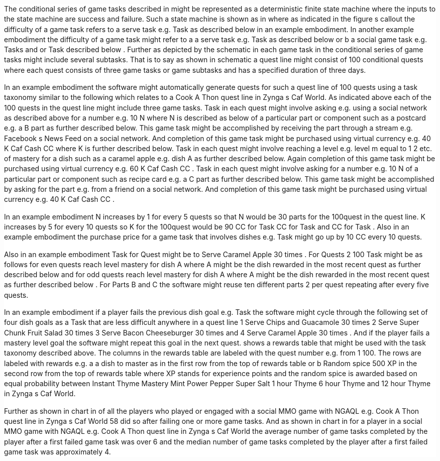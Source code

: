 The conditional series of game tasks described in might be represented as a deterministic finite state machine where the inputs to the state machine are success and failure. Such a state machine is shown as in where as indicated in the figure s callout the difficulty of a game task refers to a serve task e.g. Task as described below in an example embodiment. In another example embodiment the difficulty of a game task might refer to a a serve task e.g. Task as described below or b a social game task e.g. Tasks and or Task described below . Further as depicted by the schematic in each game task in the conditional series of game tasks might include several subtasks. That is to say as shown in schematic a quest line might consist of 100 conditional quests where each quest consists of three game tasks or game subtasks and has a specified duration of three days.

In an example embodiment the software might automatically generate quests for such a quest line of 100 quests using a task taxonomy similar to the following which relates to a Cook A Thon quest line in Zynga s Caf World. As indicated above each of the 100 quests in the quest line might include three game tasks. Task in each quest might involve asking e.g. using a social network as described above for a number e.g. 10 N where N is described as below of a particular part or component such as a postcard e.g. a B part as further described below. This game task might be accomplished by receiving the part through a stream e.g. Facebook s News Feed on a social network. And completion of this game task might be purchased using virtual currency e.g. 40 K Caf Cash CC where K is further described below. Task in each quest might involve reaching a level e.g. level m equal to 1 2 etc. of mastery for a dish such as a caramel apple e.g. dish A as further described below. Again completion of this game task might be purchased using virtual currency e.g. 60 K Caf Cash CC . Task in each quest might involve asking for a number e.g. 10 N of a particular part or component such as recipe card e.g. a C part as further described below. This game task might be accomplished by asking for the part e.g. from a friend on a social network. And completion of this game task might be purchased using virtual currency e.g. 40 K Caf Cash CC .

In an example embodiment N increases by 1 for every 5 quests so that N would be 30 parts for the 100quest in the quest line. K increases by 5 for every 10 quests so K for the 100quest would be 90 CC for Task CC for Task and CC for Task . Also in an example embodiment the purchase price for a game task that involves dishes e.g. Task might go up by 10 CC every 10 quests.

Also in an example embodiment Task for Quest might be to Serve Caramel Apple 30 times . For Quests 2 100 Task might be as follows for even quests reach level mastery for dish A where A might be the dish rewarded in the most recent quest as further described below and for odd quests reach level mastery for dish A where A might be the dish rewarded in the most recent quest as further described below . For Parts B and C the software might reuse ten different parts 2 per quest repeating after every five quests.

In an example embodiment if a player fails the previous dish goal e.g. Task the software might cycle through the following set of four dish goals as a Task that are less difficult anywhere in a quest line 1 Serve Chips and Guacamole 30 times 2 Serve Super Chunk Fruit Salad 30 times 3 Serve Bacon Cheeseburger 30 times and 4 Serve Caramel Apple 30 times . And if the player fails a mastery level goal the software might repeat this goal in the next quest. shows a rewards table that might be used with the task taxonomy described above. The columns in the rewards table are labeled with the quest number e.g. from 1 100. The rows are labeled with rewards e.g. a a dish to master as in the first row from the top of rewards table or b Random spice 500 XP in the second row from the top of rewards table where XP stands for experience points and the random spice is awarded based on equal probability between Instant Thyme Mastery Mint Power Pepper Super Salt 1 hour Thyme 6 hour Thyme and 12 hour Thyme in Zynga s Caf World.

Further as shown in chart in of all the players who played or engaged with a social MMO game with NGAQL e.g. Cook A Thon quest line in Zynga s Caf World 58 did so after failing one or more game tasks. And as shown in chart in for a player in a social MMO game with NGAQL e.g. Cook A Thon quest line in Zynga s Caf World the average number of game tasks completed by the player after a first failed game task was over 6 and the median number of game tasks completed by the player after a first failed game task was approximately 4.
